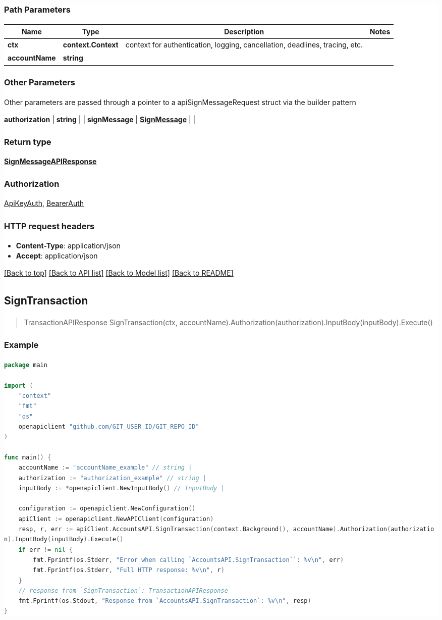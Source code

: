 ### Path Parameters

| Name            | Type                | Description                                                                 | Notes |
| --------------- | ------------------- | --------------------------------------------------------------------------- | ----- |
| **ctx**         | **context.Context** | context for authentication, logging, cancellation, deadlines, tracing, etc. |       |
| **accountName** | **string**          |                                                                             |       |

### Other Parameters

Other parameters are passed through a pointer to a apiSignMessageRequest struct via the builder pattern

**authorization** | **string** | | **signMessage** | [**SignMessage**](signmessage.md) | |

### Return type

[**SignMessageAPIResponse**](signmessageapiresponse.md)

### Authorization

[ApiKeyAuth](./#ApiKeyAuth), [BearerAuth](./#BearerAuth)

### HTTP request headers

* **Content-Type**: application/json
* **Accept**: application/json

[\[Back to top\]](accountsapi.md) [\[Back to API list\]](./#documentation-for-api-endpoints) [\[Back to Model list\]](./#documentation-for-models) [\[Back to README\]](./)

## SignTransaction

> TransactionAPIResponse SignTransaction(ctx, accountName).Authorization(authorization).InputBody(inputBody).Execute()

### Example

```go
package main

import (
	"context"
	"fmt"
	"os"
	openapiclient "github.com/GIT_USER_ID/GIT_REPO_ID"
)

func main() {
	accountName := "accountName_example" // string | 
	authorization := "authorization_example" // string | 
	inputBody := *openapiclient.NewInputBody() // InputBody | 

	configuration := openapiclient.NewConfiguration()
	apiClient := openapiclient.NewAPIClient(configuration)
	resp, r, err := apiClient.AccountsAPI.SignTransaction(context.Background(), accountName).Authorization(authorization).InputBody(inputBody).Execute()
	if err != nil {
		fmt.Fprintf(os.Stderr, "Error when calling `AccountsAPI.SignTransaction``: %v\n", err)
		fmt.Fprintf(os.Stderr, "Full HTTP response: %v\n", r)
	}
	// response from `SignTransaction`: TransactionAPIResponse
	fmt.Fprintf(os.Stdout, "Response from `AccountsAPI.SignTransaction`: %v\n", resp)
}
```
